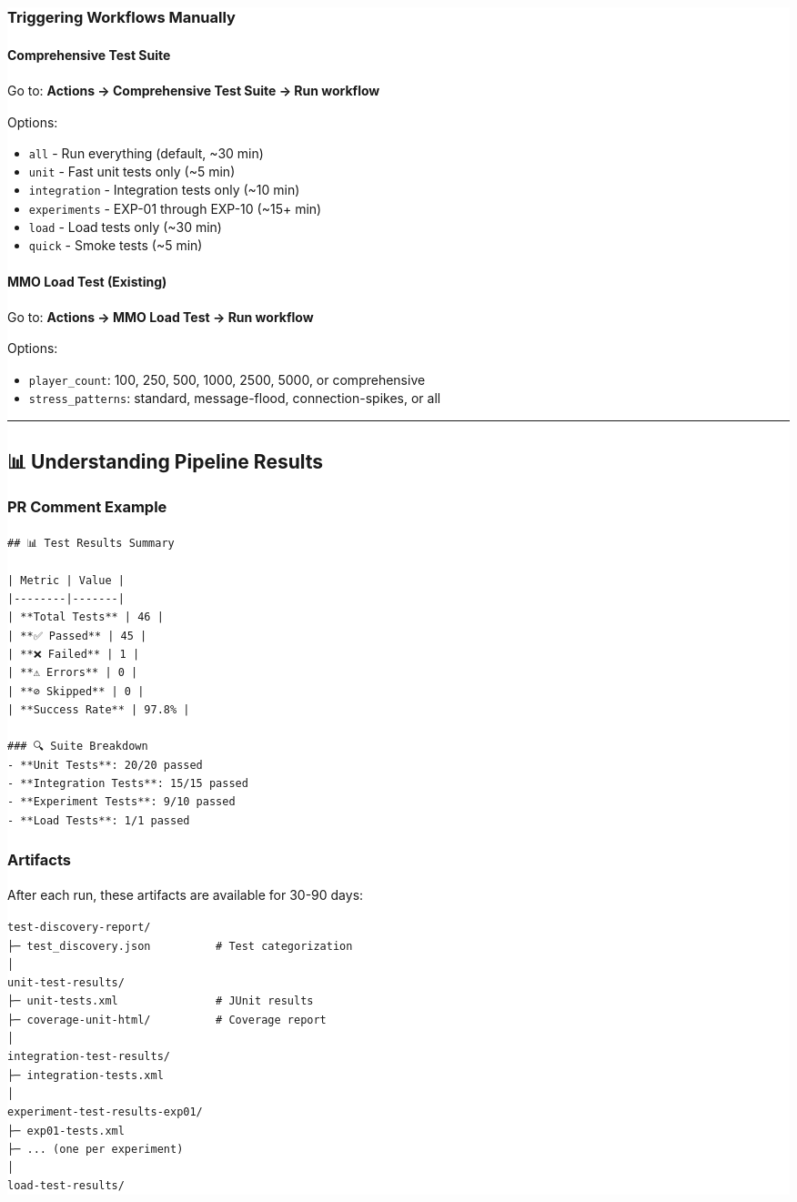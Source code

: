 ### Triggering Workflows Manually

#### Comprehensive Test Suite
Go to: **Actions → Comprehensive Test Suite → Run workflow**

Options:
- `all` - Run everything (default, ~30 min)
- `unit` - Fast unit tests only (~5 min)
- `integration` - Integration tests only (~10 min)
- `experiments` - EXP-01 through EXP-10 (~15+ min)
- `load` - Load tests only (~30 min)
- `quick` - Smoke tests (~5 min)

#### MMO Load Test (Existing)
Go to: **Actions → MMO Load Test → Run workflow**

Options:
- `player_count`: 100, 250, 500, 1000, 2500, 5000, or comprehensive
- `stress_patterns`: standard, message-flood, connection-spikes, or all

---

## 📊 Understanding Pipeline Results

### PR Comment Example

```
## 📊 Test Results Summary

| Metric | Value |
|--------|-------|
| **Total Tests** | 46 |
| **✅ Passed** | 45 |
| **❌ Failed** | 1 |
| **⚠️ Errors** | 0 |
| **⊘ Skipped** | 0 |
| **Success Rate** | 97.8% |

### 🔍 Suite Breakdown
- **Unit Tests**: 20/20 passed
- **Integration Tests**: 15/15 passed
- **Experiment Tests**: 9/10 passed
- **Load Tests**: 1/1 passed
```

### Artifacts

After each run, these artifacts are available for 30-90 days:

```
test-discovery-report/
├─ test_discovery.json          # Test categorization
│
unit-test-results/
├─ unit-tests.xml               # JUnit results
├─ coverage-unit-html/          # Coverage report
│
integration-test-results/
├─ integration-tests.xml
│
experiment-test-results-exp01/
├─ exp01-tests.xml
├─ ... (one per experiment)
│
load-test-results/
```